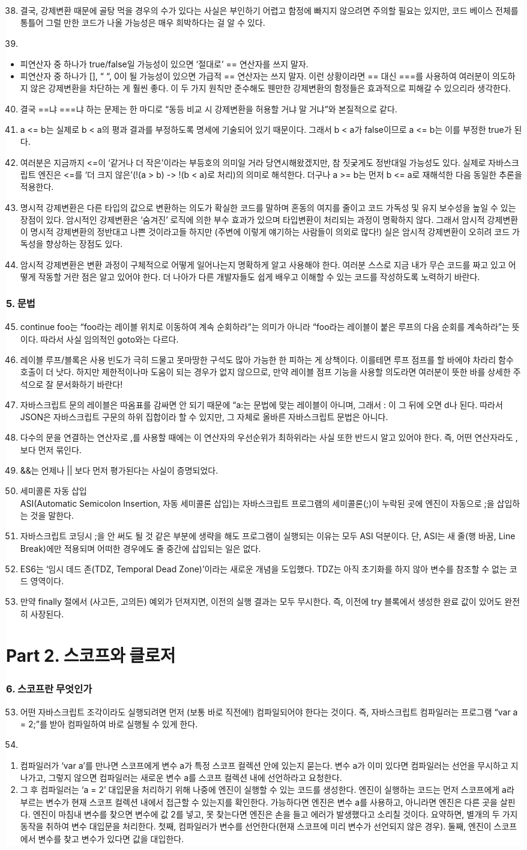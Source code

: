 38. 결국, 강제변환 때문에 골탕 먹을 경우의 수가 있다는 사실은 부인하기 어렵고 함정에 빠지지 않으려면 주의할 필요는 있지만, 코드 베이스 전체를 통틀어 그럴 만한 코드가 나올 가능성은 매우 희박하다는 걸 알 수 있다.

39.  
- 피연산자 중 하나가 true/false일 가능성이 있으면 ‘절대로’ == 연산자를 쓰지 말자.
- 피연산자 중 하나가 [], “ “, 0이 될 가능성이 있으면 가급적 == 연산자는 쓰지 말자.
이런 상황이라면 == 대신 ===를 사용하여 여러분이 의도하지 않은 강제변환을 차단하는 게 훨씬 좋다. 이 두 가지 원칙만 준수해도 웬만한 강제변환의 함정들은 효과적으로 피해갈 수 있으리라 생각한다.

40. 결국 ==냐 ===냐 하는 문제는 한 마디로 “동등 비교 시 강제변환을 허용할 거냐 말 거냐”와 본질적으로 같다.

41. a <= b는 실제로 b < a의 평과 결과를 부정하도록 명세에 기술되어 있기 때문이다. 그래서 b < a가 false이므로 a <= b는 이를 부정한 true가 된다.

42. 여러분은 지금까지 <=이 ‘같거나 더 작은’이라는 부등호의 의미일 거라 당연시해왔겠지만, 참 짓궂게도 정반대일 가능성도 있다. 실제로 자바스크립트 엔진은 <=를 ‘더 크지 않은’(!(a > b) -> !(b < a)로 처리)의 의미로 해석한다. 더구나 a >= b는 먼저 b <= a로 재해석한 다음 동일한 추론을 적용한다.

43. 명시적 강제변환은 다른 타입의 값으로 변환하는 의도가 확실한 코드를 말하며 혼동의 여지를 줄이고 코드 가독성 및 유지 보수성을 높일 수 있는 장점이 있다.
암시적인 강제변환은 ‘숨겨진’ 로직에 의한 부수 효과가 있으며 타입변환이 처리되는 과정이 명확하지 않다. 그래서 암시적 강제변환이 명시적 강제변환의 정반대고 나쁜 것이라고들 하지만 (주변에 이렇게 얘기하는 사람들이 의외로 많다!) 실은 암시적 강제변환이 오히려 코드 가독성을 향상하는 장점도 있다.

44. 암시적 강제변환은 변환 과정이 구체적으로 어떻게 일어나는지 명확하게 알고 사용해야 한다. 여러분 스스로 지금 내가 무슨 코드를 짜고 있고 어떻게 작동할 거란 점은 알고 있어야 한다. 더 나아가 다른 개발자들도 쉽게 배우고 이해할 수 있는 코드를 작성하도록 노력하기 바란다.

### 5. 문법
45. continue foo는 “foo라는 레이블 위치로 이동하여 계속 순회하라”는 의미가 아니라 “foo라는 레이블이 붙은 루프의 다음 순회를 계속하라”는 뜻이다. 따라서 사실 임의적인 goto와는 다르다.

46. 레이블 루프/블록은 사용 빈도가 극히 드물고 못마땅한 구석도 많아 가능한 한 피하는 게 상책이다. 이를테면 루프 점프를 할 바에야 차라리 함수 호출이 더 낫다. 하지만 제한적이나마 도움이 되는 경우가 없지 않으므로, 만약 레이블 점프 기능을 사용할 의도라면 여러분이 뜻한 바를 상세한 주석으로 잘 문서화하기 바란다!

46. 자바스크립트 문의 레이블은 따옴표를 감싸면 안 되기 때문에 “a:는 문법에 맞는 레이블이 아니며, 그래서 : 이 그 뒤에 오면 d나 된다. 따라서 JSON은 자바스크립트 구문의 하위 집합이라 할 수 있지만, 그 자체로 올바른 자바스크립트 문법은 아니다.

47. 다수의 문을 연결하는 연산자로 ,를 사용할 때에는 이 연산자의 우선순위가 최하위라는 사실 또한 반드시 알고 있어야 한다. 즉, 어떤 연산자라도 ,보다 먼저 묶인다.

48. &&는 언제나 || 보다 먼저 평가된다는 사실이 증명되었다.

49. 세미콜론 자동 삽입  
ASI(Automatic Semicolon Insertion, 자동 세미콜론 삽입)는 자바스크립트 프로그램의 세미콜론(;)이 누락된 곳에 엔진이 자동으로 ;을 삽입하는 것을 말한다.

50. 자바스크립트 코딩시 ;을 안 써도 될 것 같은 부분에 생략을 해도 프로그램이 실행되는 이유는 모두 ASI 덕분이다. 단, ASI는 새 줄(행 바꿈, Line Break)에만 적용되며 어떠한 경우에도 줄 중간에 삽입되는 일은 없다.

51. ES6는 ‘임시 데드 존(TDZ, Temporal Dead Zone)’이라는 새로운 개념을 도입했다. TDZ는 아직 초기화를 하지 않아 변수를 참조할 수 없는 코드 영역이다.

52. 만약 finally 절에서 (사고든, 고의든) 예외가 던져지면, 이전의 실행 결과는 모두 무시한다. 즉, 이전에 try 블록에서 생성한 완료 값이 있어도 완전히 사장된다.

# Part 2. 스코프와 클로저
### 6. 스코프란 무엇인가
53. 어떤 자바스크립트 조각이라도 실행되려면 먼저 (보통 바로 직전에!) 컴파일되어야 한다는 것이다. 즉, 자바스크립트 컴파일러는 프로그램 “var a = 2;”를 받아 컴파일하여 바로 실행될 수 있게 한다.

54. 
1) 컴파일러가 ‘var a’를 만나면 스코프에게 변수 a가 특정 스코프 컬렉션 안에 있는지 묻는다. 변수 a가 이미 있다면 컴파일러는 선언을 무시하고 지나가고, 그렇지 않으면 컴파일러는 새로운 변수 a를 스코프 컬렉션 내에 선언하라고 요청한다.
2) 그 후 컴파일러는 ‘a = 2’ 대입문을 처리하기 위해 나중에 엔진이 실행할 수 있는 코드를 생성한다. 엔진이 실행하는 코드는 먼저 스코프에게 a라 부르는 변수가 현재 스코프 컬렉션 내에서 접근할 수 있는지를 확인한다. 가능하다면 엔진은 변수 a를 사용하고, 아니라면 엔진은 다른 곳을 살핀다.
엔진이 마침내 변수를 찾으면 변수에 값 2를 넣고, 못 찾는다면 엔진은 손을 들고 에러가 발생했다고 소리칠 것이다. 요약하면, 별개의 두 가지 동작을 취하여 변수 대입문을 처리한다. 첫째, 컴파일러가 변수를 선언한다(현재 스코프에 미리 변수가 선언되지 않은 경우). 둘째, 엔진이 스코프에서 변수를 찾고 변수가 있다면 값을 대입한다.
